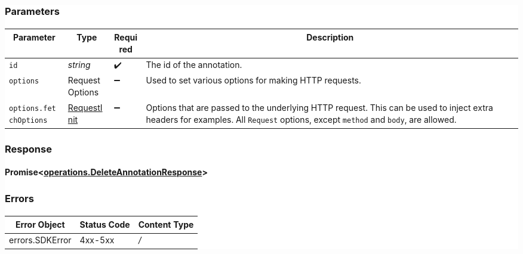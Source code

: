### Parameters

| Parameter                                                                                                                                                                      | Type                                                                                                                                                                           | Required                                                                                                                                                                       | Description                                                                                                                                                                    |
| ------------------------------------------------------------------------------------------------------------------------------------------------------------------------------ | ------------------------------------------------------------------------------------------------------------------------------------------------------------------------------ | ------------------------------------------------------------------------------------------------------------------------------------------------------------------------------ | ------------------------------------------------------------------------------------------------------------------------------------------------------------------------------ |
| `id`                                                                                                                                                                           | *string*                                                                                                                                                                       | :heavy_check_mark:                                                                                                                                                             | The id of the annotation.                                                                                                                                                      |
| `options`                                                                                                                                                                      | RequestOptions                                                                                                                                                                 | :heavy_minus_sign:                                                                                                                                                             | Used to set various options for making HTTP requests.                                                                                                                          |
| `options.fetchOptions`                                                                                                                                                         | [RequestInit](https://developer.mozilla.org/en-US/docs/Web/API/Request/Request#options)                                                                                        | :heavy_minus_sign:                                                                                                                                                             | Options that are passed to the underlying HTTP request. This can be used to inject extra headers for examples. All `Request` options, except `method` and `body`, are allowed. |


### Response

**Promise<[operations.DeleteAnnotationResponse](../../models/operations/deleteannotationresponse.md)>**
### Errors

| Error Object    | Status Code     | Content Type    |
| --------------- | --------------- | --------------- |
| errors.SDKError | 4xx-5xx         | */*             |
